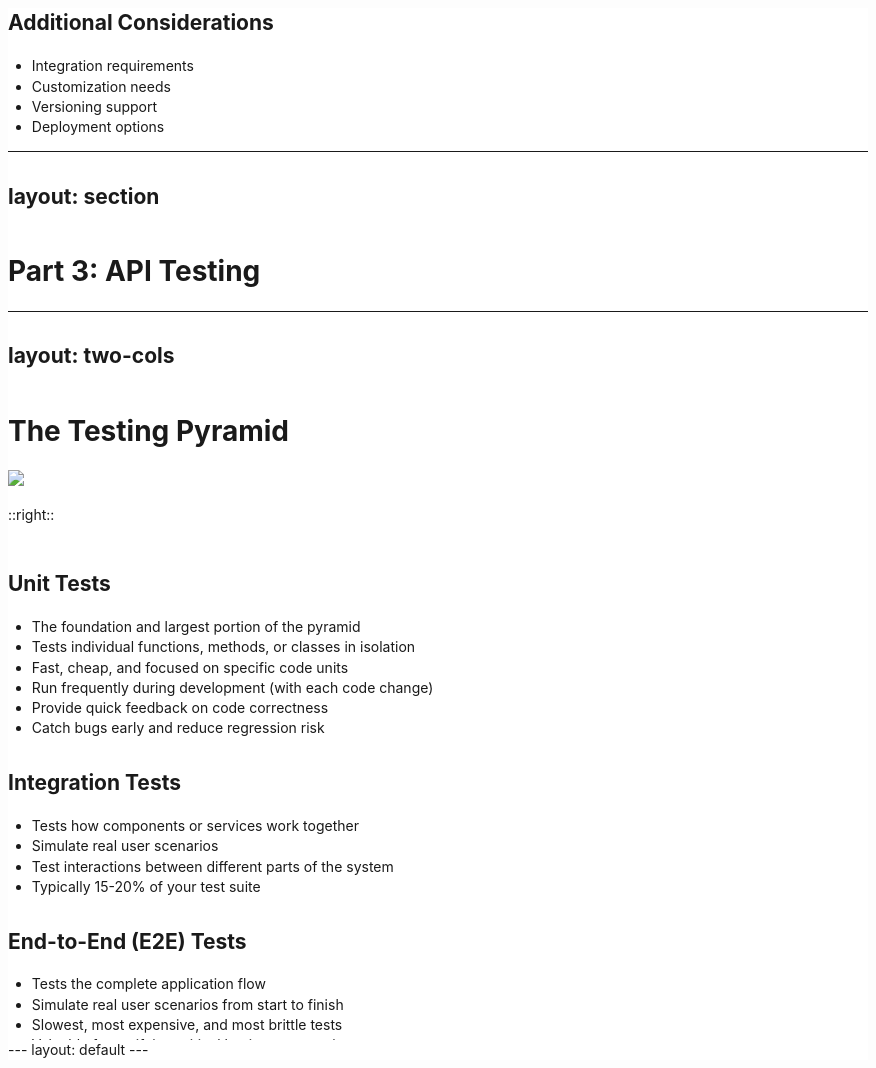 ## Additional Considerations
- Integration requirements
- Customization needs
- Versioning support
- Deployment options

</v-clicks>

</div>
</div>

---
layout: section
---

# Part 3: API Testing

---
layout: two-cols
---

# The Testing Pyramid

<img src="/images/testing/test-pyramid.svg" style="height: 400px;overflow-y: auto;">

::right::

<div style="height: 500px;overflow-y: auto;">

## Unit Tests
- The foundation and largest portion of the pyramid
- Tests individual functions, methods, or classes in isolation
- Fast, cheap, and focused on specific code units
- Run frequently during development (with each code change)
- Provide quick feedback on code correctness
- Catch bugs early and reduce regression risk

## Integration Tests
- Tests how components or services work together
- Simulate real user scenarios
- Test interactions between different parts of the system
- Typically 15-20% of your test suite

## End-to-End (E2E) Tests
- Tests the complete application flow
- Simulate real user scenarios from start to finish
- Slowest, most expensive, and most brittle tests
- Valuable for verifying critical business scenarios
- Typically 5-10% of your test suite
</div>
---
layout: default
---
